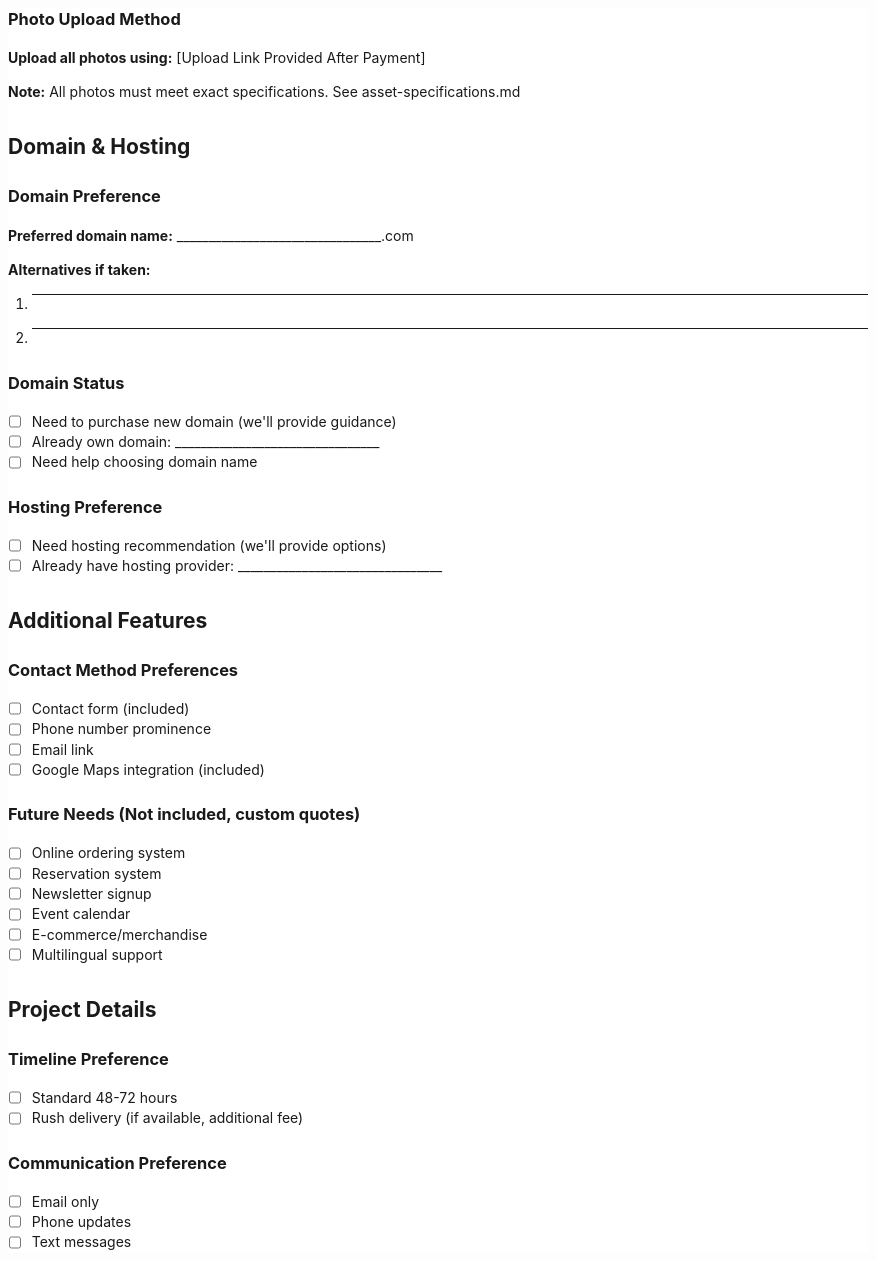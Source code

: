 ### Photo Upload Method
**Upload all photos using:** [Upload Link Provided After Payment]

**Note:** All photos must meet exact specifications. See asset-specifications.md

## Domain & Hosting

### Domain Preference
**Preferred domain name:** ________________________________.com

**Alternatives if taken:**
1. ________________________________
2. ________________________________

### Domain Status
- [ ] Need to purchase new domain (we'll provide guidance)
- [ ] Already own domain: ________________________________
- [ ] Need help choosing domain name

### Hosting Preference
- [ ] Need hosting recommendation (we'll provide options)
- [ ] Already have hosting provider: ________________________________

## Additional Features

### Contact Method Preferences
- [ ] Contact form (included)
- [ ] Phone number prominence
- [ ] Email link
- [ ] Google Maps integration (included)

### Future Needs (Not included, custom quotes)
- [ ] Online ordering system
- [ ] Reservation system
- [ ] Newsletter signup
- [ ] Event calendar
- [ ] E-commerce/merchandise
- [ ] Multilingual support

## Project Details

### Timeline Preference
- [ ] Standard 48-72 hours
- [ ] Rush delivery (if available, additional fee)

### Communication Preference
- [ ] Email only
- [ ] Phone updates
- [ ] Text messages
